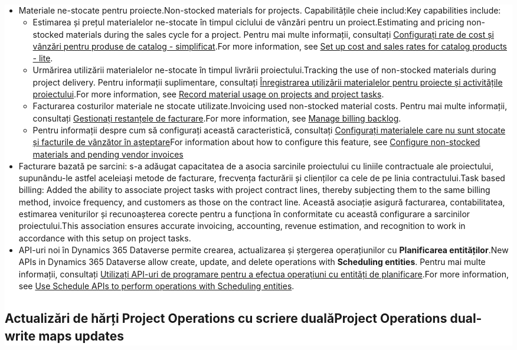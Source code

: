 - <span data-ttu-id="df7d9-110">Materiale ne-stocate pentru proiecte.</span><span class="sxs-lookup"><span data-stu-id="df7d9-110">Non-stocked materials for projects.</span></span> <span data-ttu-id="df7d9-111">Capabilitățile cheie includ:</span><span class="sxs-lookup"><span data-stu-id="df7d9-111">Key capabilities include:</span></span>
  - <span data-ttu-id="df7d9-112">Estimarea și prețul materialelor ne-stocate în timpul ciclului de vânzări pentru un proiect.</span><span class="sxs-lookup"><span data-stu-id="df7d9-112">Estimating and pricing non-stocked materials during the sales cycle for a project.</span></span> <span data-ttu-id="df7d9-113">Pentru mai multe informații, consultați [Configurați rate de cost și vânzări pentru produse de catalog - simplificat](../pro/pricing-costing/set-up-cost-sales-rates-catalog-products.md).</span><span class="sxs-lookup"><span data-stu-id="df7d9-113">For more information, see [Set up cost and sales rates for catalog products - lite](../pro/pricing-costing/set-up-cost-sales-rates-catalog-products.md).</span></span>
  - <span data-ttu-id="df7d9-114">Urmărirea utilizării materialelor ne-stocate în timpul livrării proiectului.</span><span class="sxs-lookup"><span data-stu-id="df7d9-114">Tracking the use of non-stocked materials during project delivery.</span></span> <span data-ttu-id="df7d9-115">Pentru informații suplimentare, consultați [Înregistrarea utilizării materialelor pentru proiecte și activitățile proiectului](../material/material-usage-log.md).</span><span class="sxs-lookup"><span data-stu-id="df7d9-115">For more information, see [Record material usage on projects and project tasks](../material/material-usage-log.md).</span></span>
  - <span data-ttu-id="df7d9-116">Facturarea costurilor materiale ne stocate utilizate.</span><span class="sxs-lookup"><span data-stu-id="df7d9-116">Invoicing used non-stocked material costs.</span></span> <span data-ttu-id="df7d9-117">Pentru mai multe informații, consultați [Gestionați restanțele de facturare](../proforma-invoicing/manage-billing-backlog.md).</span><span class="sxs-lookup"><span data-stu-id="df7d9-117">For more information, see [Manage billing backlog](../proforma-invoicing/manage-billing-backlog.md).</span></span>
  - <span data-ttu-id="df7d9-118">Pentru informații despre cum să configurați această caracteristică, consultați [Configurați materialele care nu sunt stocate și facturile de vânzător în așteptare](../procurement/configure-materials-nonstocked.md)</span><span class="sxs-lookup"><span data-stu-id="df7d9-118">For information about how to configure this feature, see [Configure non-stocked materials and pending vendor invoices](../procurement/configure-materials-nonstocked.md)</span></span>
- <span data-ttu-id="df7d9-119">Facturare bazată pe sarcini: s-a adăugat capacitatea de a asocia sarcinile proiectului cu liniile contractuale ale proiectului, supunându-le astfel aceleiași metode de facturare, frecvența facturării și clienților ca cele de pe linia contractului.</span><span class="sxs-lookup"><span data-stu-id="df7d9-119">Task based billing: Added the ability to associate project tasks with project contract lines, thereby subjecting them to the same billing method, invoice frequency, and customers as those on the contract line.</span></span> <span data-ttu-id="df7d9-120">Această asociație asigură facturarea, contabilitatea, estimarea veniturilor și recunoașterea corecte pentru a funcționa în conformitate cu această configurare a sarcinilor proiectului.</span><span class="sxs-lookup"><span data-stu-id="df7d9-120">This association ensures accurate invoicing, accounting, revenue estimation, and recognition to work in accordance with this setup on project tasks.</span></span>
- <span data-ttu-id="df7d9-121">API-uri noi în Dynamics 365 Dataverse permite crearea, actualizarea și ștergerea operațiunilor cu **Planificarea entităților**.</span><span class="sxs-lookup"><span data-stu-id="df7d9-121">New APIs in Dynamics 365 Dataverse allow create, update, and delete operations with **Scheduling entities**.</span></span> <span data-ttu-id="df7d9-122">Pentru mai multe informații, consultați [Utilizați API-uri de programare pentru a efectua operațiuni cu entități de planificare](../project-management/schedule-api-preview.md).</span><span class="sxs-lookup"><span data-stu-id="df7d9-122">For more information, see [Use Schedule APIs to perform operations with Scheduling entities](../project-management/schedule-api-preview.md).</span></span>

## <a name="project-operations-dual-write-maps-updates"></a><span data-ttu-id="df7d9-123">Actualizări de hărți Project Operations cu scriere duală</span><span class="sxs-lookup"><span data-stu-id="df7d9-123">Project Operations dual-write maps updates</span></span>
